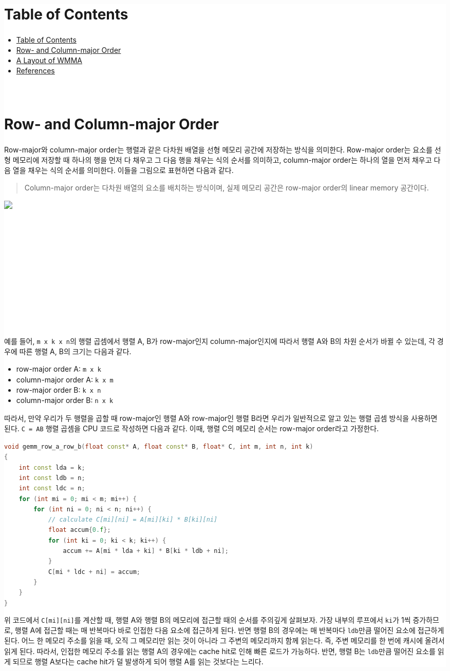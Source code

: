 # Table of Contents

- [Table of Contents](#table-of-contents)
- [Row- and Column-major Order](#row--and-column-major-order)
- [A Layout of WMMA](#a-layout-of-wmma)
- [References](#references)

<br>

# Row- and Column-major Order

Row-major와 column-major order는 행렬과 같은 다차원 배열을 선형 메모리 공간에 저장하는 방식을 의미한다. Row-major order는 요소를 선형 메모리에 저장할 때 하나의 행을 먼저 다 채우고 그 다음 행을 채우는 식의 순서를 의미하고, column-major order는 하나의 열을 먼저 채우고 다음 열을 채우는 식의 순서를 의미한다. 이들을 그림으로 표현하면 다음과 같다.

> Column-major order는 다차원 배열의 요소를 배치하는 방식이며, 실제 메모리 공간은 row-major order의 linear memory 공간이다.

<img src="https://upload.wikimedia.org/wikipedia/commons/thumb/4/4d/Row_and_column_major_order.svg/800px-Row_and_column_major_order.svg.png" height=250px style="display: block; margin: 0 auto; background-color: white"/>

예를 들어, `m x k x n`의 행렬 곱셈에서 행렬 A, B가 row-major인지 column-major인지에 따라서 행렬 A와 B의 차원 순서가 바뀔 수 있는데, 각 경우에 따른 행렬 A, B의 크기는 다음과 같다.

- row-major order A: `m x k`
- column-major order A: `k x m`
- row-major order B: `k x n`
- column-major order B: `n x k`

따라서, 만약 우리가 두 행렬을 곱할 때 row-major인 행렬 A와 row-major인 행렬 B라면 우리가 일반적으로 알고 있는 행렬 곱셈 방식을 사용하면 된다. `C = AB` 행렬 곱셈을 CPU 코드로 작성하면 다음과 같다. 이때, 행렬 C의 메모리 순서는 row-major order라고 가정한다.
```c++
void gemm_row_a_row_b(float const* A, float const* B, float* C, int m, int n, int k)
{
    int const lda = k;
    int const ldb = n;
    int const ldc = n;
    for (int mi = 0; mi < m; mi++) {
        for (int ni = 0; ni < n; ni++) {
            // calculate C[mi][ni] = A[mi][ki] * B[ki][ni]
            float accum{0.f};
            for (int ki = 0; ki < k; ki++) {
                accum += A[mi * lda + ki] * B[ki * ldb + ni];
            }
            C[mi * ldc + ni] = accum;
        }
    }
}
```
위 코드에서 `C[mi][ni]`를 계산할 때, 행렬 A와 행렬 B의 메모리에 접근할 때의 순서를 주의깊게 살펴보자. 가장 내부의 루프에서 `ki`가 1씩 증가하므로, 행렬 A에 접근할 때는 매 반복마다 바로 인접한 다음 요소에 접근하게 된다. 반면 행렬 B의 경우에는 매 반복마다 `ldb`만큼 떨어진 요소에 접근하게 된다. 어느 한 메모리 주소를 읽을 때, 오직 그 메모리만 읽는 것이 아니라 그 주변의 메모리까지 함께 읽는다. 즉, 주변 메모리를 한 번에 캐시에 올려서 읽게 된다. 따라서, 인접한 메모리 주소를 읽는 행렬 A의 경우에는 cache hit로 인해 빠른 로드가 가능하다. 반면, 행렬 B는 `ldb`만큼 떨어진 요소를 읽게 되므로 행렬 A보다는 cache hit가 덜 발생하게 되어 행렬 A를 읽는 것보다는 느리다.
